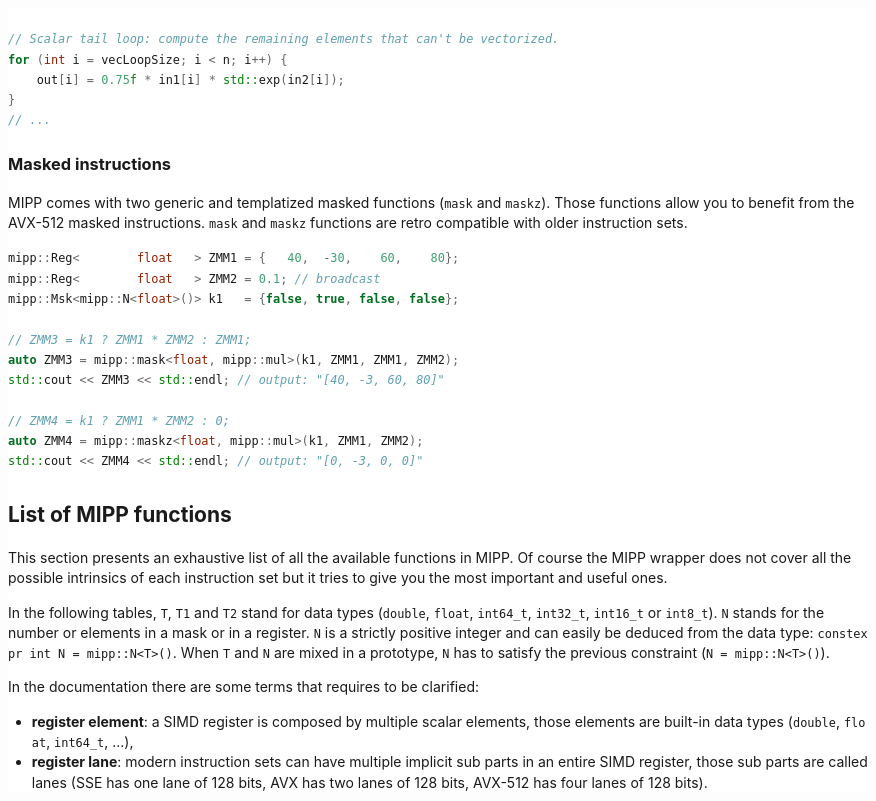 ```cpp

// Scalar tail loop: compute the remaining elements that can't be vectorized.
for (int i = vecLoopSize; i < n; i++) {
	out[i] = 0.75f * in1[i] * std::exp(in2[i]);
}
// ...
```

### Masked instructions

MIPP comes with two generic and templatized masked functions (`mask` and 
`maskz`). Those functions allow you to benefit from the AVX-512 masked 
instructions. `mask` and `maskz` functions are retro compatible with older 
instruction sets.

```cpp
mipp::Reg<        float   > ZMM1 = {   40,  -30,    60,    80};
mipp::Reg<        float   > ZMM2 = 0.1; // broadcast
mipp::Msk<mipp::N<float>()> k1   = {false, true, false, false};

// ZMM3 = k1 ? ZMM1 * ZMM2 : ZMM1;
auto ZMM3 = mipp::mask<float, mipp::mul>(k1, ZMM1, ZMM1, ZMM2);
std::cout << ZMM3 << std::endl; // output: "[40, -3, 60, 80]"

// ZMM4 = k1 ? ZMM1 * ZMM2 : 0;
auto ZMM4 = mipp::maskz<float, mipp::mul>(k1, ZMM1, ZMM2);
std::cout << ZMM4 << std::endl; // output: "[0, -3, 0, 0]"
```

## List of MIPP functions

This section presents an exhaustive list of all the available functions in MIPP.
Of course the MIPP wrapper does not cover all the possible intrinsics of each 
instruction set but it tries to give you the most important and useful ones.

In the following tables, `T`, `T1` and `T2` stand for data types (`double`, 
`float`, `int64_t`, `int32_t`, `int16_t` or `int8_t`).
`N` stands for the number or elements in a mask or in a register.
`N` is a strictly positive integer and can easily be deduced from the data type: 
`constexpr int N = mipp::N<T>()`.
When `T` and `N` are mixed in a prototype, `N` has to satisfy the previous 
constraint (`N = mipp::N<T>()`).

In the documentation there are some terms that requires to be clarified:

  - **register element**: a SIMD register is composed by multiple scalar 
  elements, those elements are built-in data types (`double`, `float`, 
  `int64_t`, ...),
  - **register lane**: modern instruction sets can have multiple implicit sub 
  parts in an entire SIMD register, those sub parts are called lanes (SSE has 
  one lane of 128 bits, AVX has two lanes of 128 bits, AVX-512 has four lanes of 
  128 bits).
